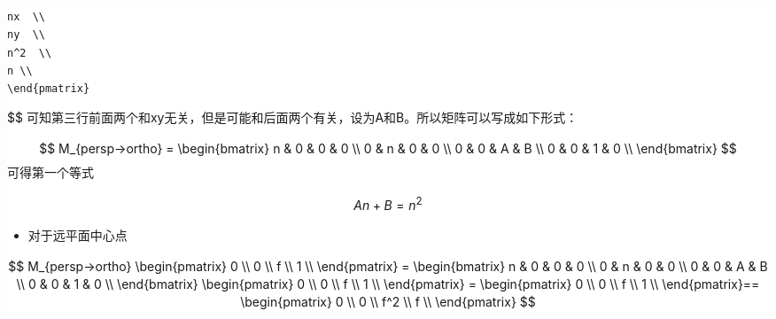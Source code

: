     nx  \\
    ny  \\
    n^2  \\
    n \\
    \end{pmatrix}
$$
可知第三行前面两个和xy无关，但是可能和后面两个有关，设为A和B。所以矩阵可以写成如下形式：

$$
M_{persp->ortho} =
\begin{bmatrix}
    n & 0 & 0 & 0 \\
    0 & n & 0 & 0 \\
    0 & 0 & A & B \\
    0 & 0 & 1 & 0 \\
    \end{bmatrix}
$$
可得第一个等式

$$
An + B = n^2
$$

* 对于远平面中心点

$$
M_{persp->ortho} \begin{pmatrix}
    0  \\
    0  \\
    f  \\
    1 \\
    \end{pmatrix} =
\begin{bmatrix}
    n & 0 & 0 & 0 \\
    0 & n & 0 & 0 \\
    0 & 0 & A & B \\
    0 & 0 & 1 & 0 \\
    \end{bmatrix} 
\begin{pmatrix}
    0  \\
    0  \\
    f  \\
    1 \\
    \end{pmatrix} =
\begin{pmatrix}
    0  \\
    0  \\
    f  \\
    1 \\
    \end{pmatrix}==
\begin{pmatrix}
    0  \\
    0  \\
    f^2  \\
    f \\
    \end{pmatrix}
$$
